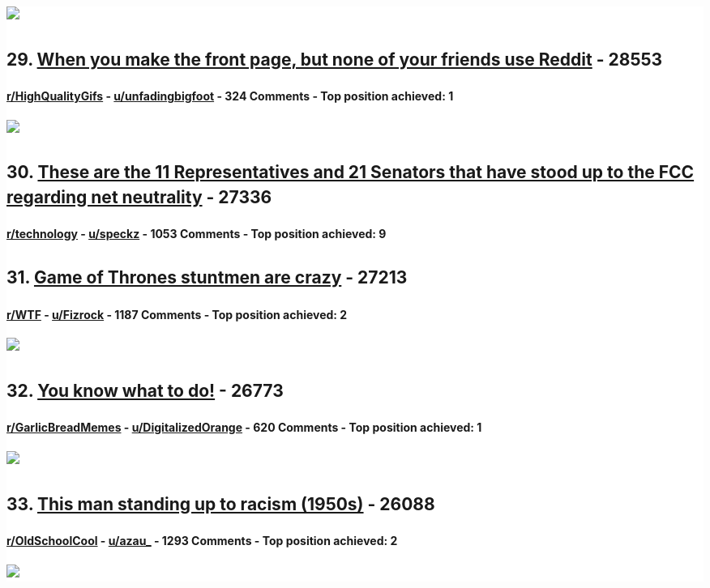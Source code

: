 <a href="https://gfycat.com/DecisiveRectangularGrayreefshark"><img src="https://b.thumbs.redditmedia.com/kkWjDX9m8xCuuoevwCewyO38ZzkIujEchZ4QKCBW4dA.jpg"></img></a>

## 29. [When you make the front page, but none of your friends use Reddit](http://reddit.com/r/HighQualityGifs/comments/6s4zw7/when_you_make_the_front_page_but_none_of_your/) - 28553
#### [r/HighQualityGifs](http://reddit.com/r/HighQualityGifs) - [u/unfadingbigfoot](http://reddit.com/u/unfadingbigfoot) - 324 Comments - Top position achieved: 1

<a href="https://i.imgur.com/0xzkylP.gifv"><img src="https://a.thumbs.redditmedia.com/te37vPhnPwV2nme5W0Yr9KBePbHMf4M7cnBxkbH0BF4.jpg"></img></a>

## 30. [These are the 11 Representatives and 21 Senators that have stood up to the FCC regarding net neutrality](http://reddit.com/r/technology/comments/6s5pbg/these_are_the_11_representatives_and_21_senators/) - 27336
#### [r/technology](http://reddit.com/r/technology) - [u/speckz](http://reddit.com/u/speckz) - 1053 Comments - Top position achieved: 9

## 31. [Game of Thrones stuntmen are crazy](http://reddit.com/r/WTF/comments/6s8vz3/game_of_thrones_stuntmen_are_crazy/) - 27213
#### [r/WTF](http://reddit.com/r/WTF) - [u/Fizrock](http://reddit.com/u/Fizrock) - 1187 Comments - Top position achieved: 2

<a href="http://i.imgur.com/mFamH8e.gifv"><img src="spoiler"></img></a>

## 32. [You know what to do!](http://reddit.com/r/GarlicBreadMemes/comments/6s9f9w/you_know_what_to_do/) - 26773
#### [r/GarlicBreadMemes](http://reddit.com/r/GarlicBreadMemes) - [u/DigitalizedOrange](http://reddit.com/u/DigitalizedOrange) - 620 Comments - Top position achieved: 1

<a href="https://i.redd.it/amdbvhk9eeez.jpg"><img src="https://b.thumbs.redditmedia.com/-YyFjsM3-oIU5blWGqiXHrT-qET7kdyHItLrvvY6GDk.jpg"></img></a>

## 33. [This man standing up to racism (1950s)](http://reddit.com/r/OldSchoolCool/comments/6s2pst/this_man_standing_up_to_racism_1950s/) - 26088
#### [r/OldSchoolCool](http://reddit.com/r/OldSchoolCool) - [u/azau_](http://reddit.com/u/azau_) - 1293 Comments - Top position achieved: 2

<a href="https://i.redd.it/mj7zy3kc88ez.jpg"><img src="https://b.thumbs.redditmedia.com/-IToKDy4d403UAuJodLTbhiIBlCxKA-3QnGNADNtZWo.jpg"></img></a>
